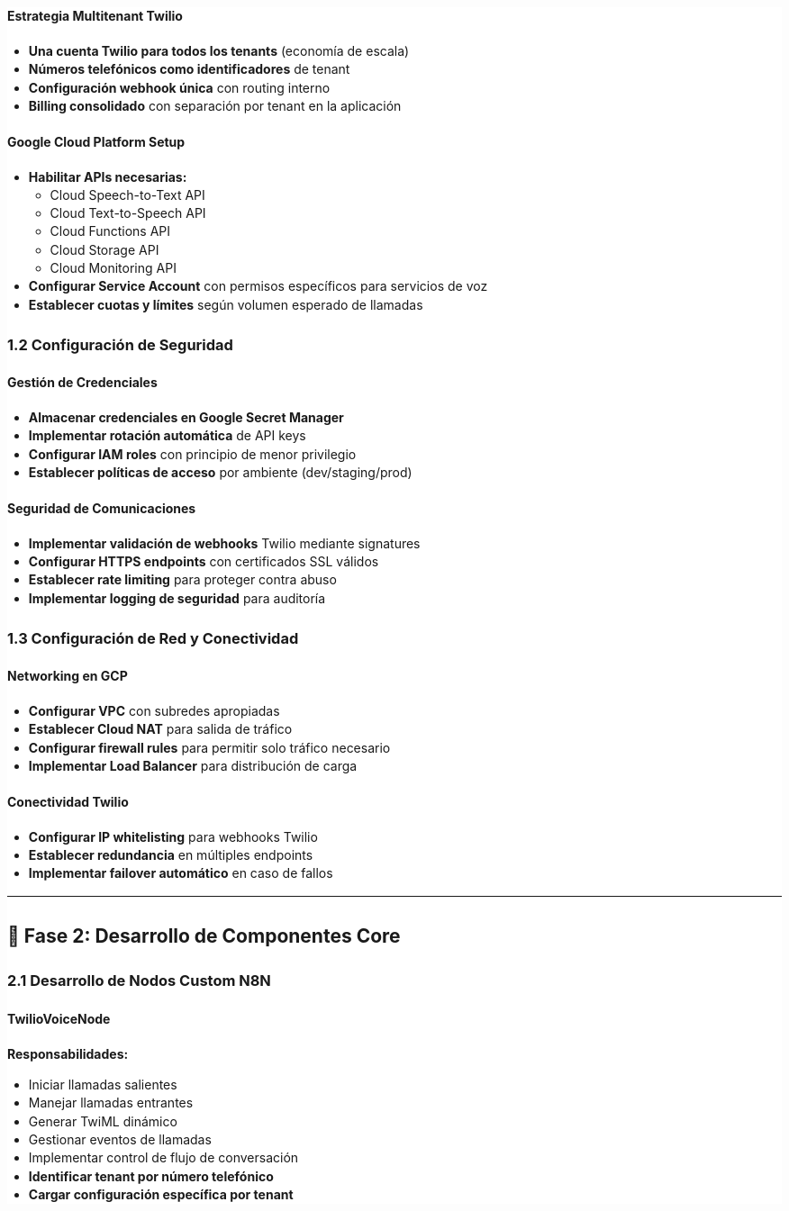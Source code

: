 #### Estrategia Multitenant Twilio
- **Una cuenta Twilio para todos los tenants** (economía de escala)
- **Números telefónicos como identificadores** de tenant
- **Configuración webhook única** con routing interno
- **Billing consolidado** con separación por tenant en la aplicación

#### Google Cloud Platform Setup
- **Habilitar APIs necesarias:**
  - Cloud Speech-to-Text API
  - Cloud Text-to-Speech API
  - Cloud Functions API
  - Cloud Storage API
  - Cloud Monitoring API
- **Configurar Service Account** con permisos específicos para servicios de voz
- **Establecer cuotas y límites** según volumen esperado de llamadas

### 1.2 Configuración de Seguridad

#### Gestión de Credenciales
- **Almacenar credenciales en Google Secret Manager**
- **Implementar rotación automática** de API keys
- **Configurar IAM roles** con principio de menor privilegio
- **Establecer políticas de acceso** por ambiente (dev/staging/prod)

#### Seguridad de Comunicaciones
- **Implementar validación de webhooks** Twilio mediante signatures
- **Configurar HTTPS endpoints** con certificados SSL válidos
- **Establecer rate limiting** para proteger contra abuso
- **Implementar logging de seguridad** para auditoría

### 1.3 Configuración de Red y Conectividad

#### Networking en GCP
- **Configurar VPC** con subredes apropiadas
- **Establecer Cloud NAT** para salida de tráfico
- **Configurar firewall rules** para permitir solo tráfico necesario
- **Implementar Load Balancer** para distribución de carga

#### Conectividad Twilio
- **Configurar IP whitelisting** para webhooks Twilio
- **Establecer redundancia** en múltiples endpoints
- **Implementar failover automático** en caso de fallos

---

## 🔧 Fase 2: Desarrollo de Componentes Core

### 2.1 Desarrollo de Nodos Custom N8N

#### TwilioVoiceNode
**Responsabilidades:**
- Iniciar llamadas salientes
- Manejar llamadas entrantes
- Generar TwiML dinámico
- Gestionar eventos de llamadas
- Implementar control de flujo de conversación
- **Identificar tenant por número telefónico**
- **Cargar configuración específica por tenant**
